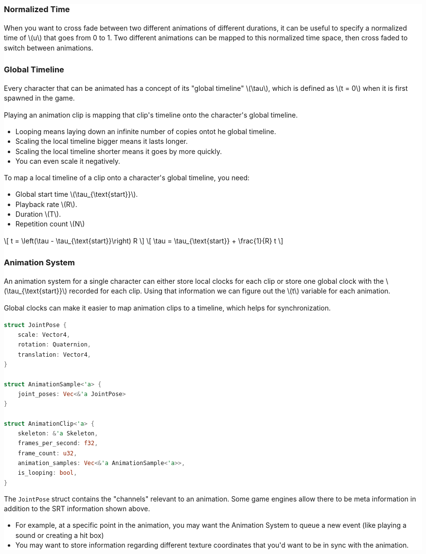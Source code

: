 ### Normalized Time
When you want to cross fade between two different animations of different durations, it can be useful to specify a normalized time of \\(u\\) that goes from 0 to 1.  Two different animations can be mapped to this normalized time space, then cross faded to switch between animations.

### Global Timeline
Every character that can be animated has a concept of its "global timeline" \\(\tau\\), which is defined as \\(t = 0\\) when it is first spawned in the game.

Playing an animation clip is mapping that clip's timeline onto the character's global timeline.
* Looping means laying down an infinite number of copies ontot he global timeline.
* Scaling the local timeline bigger means it lasts longer.
* Scaling the local timeline shorter means it goes by more quickly.
* You can even scale it negatively.

To map a local timeline of a clip onto a character's global timeline, you need:
* Global start time \\(\tau_{\text{start}}\\).
* Playback rate \\(R\\).
* Duration \\(T\\).
* Repetition count \\(N\\)

\\[ t = \left(\tau - \tau_{\text{start}}\right) R \\]
\\[ \tau = \tau_{\text{start}} + \frac{1}{R} t \\]

### Animation System
An animation system for a single character can either store local clocks for each clip or store one global clock with the \\(\tau_{\text{start}}\\) recorded for each clip.  Using that information we can figure out the \\(t\\) variable for each animation.

Global clocks can make it easier to map animation clips to a timeline, which helps for synchronization.

```rust
struct JointPose {
    scale: Vector4,
    rotation: Quaternion,
    translation: Vector4,
}

struct AnimationSample<'a> {
    joint_poses: Vec<&'a JointPose>
}

struct AnimationClip<'a> {
    skeleton: &'a Skeleton,
    frames_per_second: f32,
    frame_count: u32,
    animation_samples: Vec<&'a AnimationSample<'a>>,
    is_looping: bool,
}
```

The `JointPose` struct contains the "channels" relevant to an animation.  Some game engines allow there to be meta information in addition to the SRT information shown above.
* For example, at a specific point in the animation, you may want the Animation System to queue a new event (like playing a sound or creating a hit box)
* You may want to store information regarding different texture coordinates that you'd want to be in sync with the animation.
